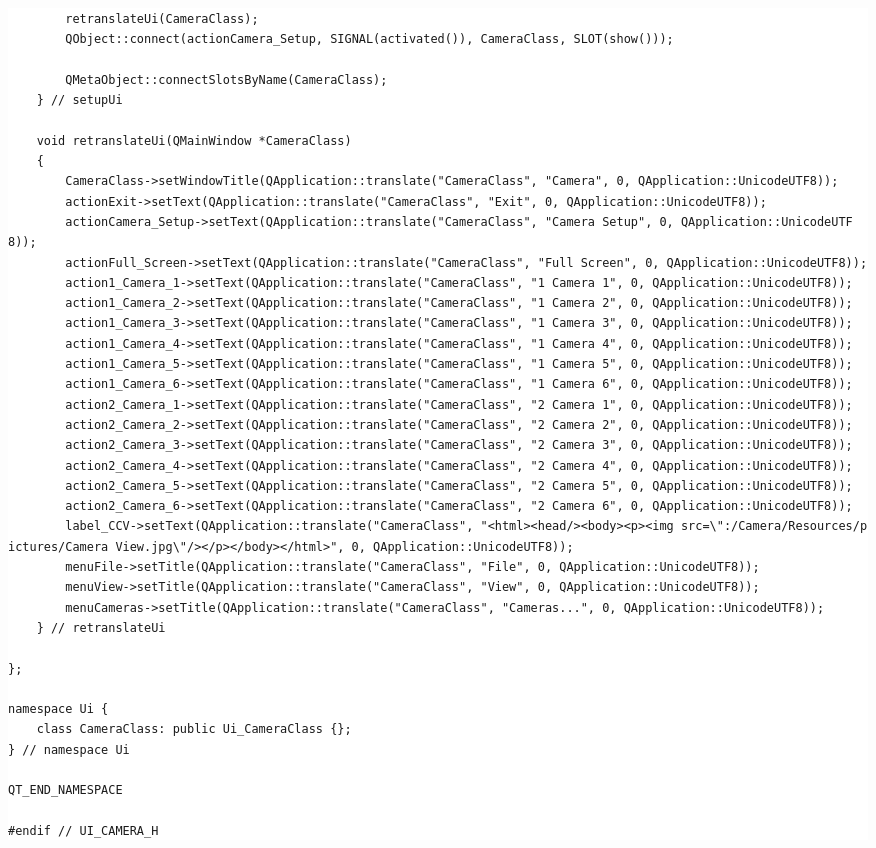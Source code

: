 ```
        retranslateUi(CameraClass);
        QObject::connect(actionCamera_Setup, SIGNAL(activated()), CameraClass, SLOT(show()));

        QMetaObject::connectSlotsByName(CameraClass);
    } // setupUi

    void retranslateUi(QMainWindow *CameraClass)
    {
        CameraClass->setWindowTitle(QApplication::translate("CameraClass", "Camera", 0, QApplication::UnicodeUTF8));
        actionExit->setText(QApplication::translate("CameraClass", "Exit", 0, QApplication::UnicodeUTF8));
        actionCamera_Setup->setText(QApplication::translate("CameraClass", "Camera Setup", 0, QApplication::UnicodeUTF8));
        actionFull_Screen->setText(QApplication::translate("CameraClass", "Full Screen", 0, QApplication::UnicodeUTF8));
        action1_Camera_1->setText(QApplication::translate("CameraClass", "1 Camera 1", 0, QApplication::UnicodeUTF8));
        action1_Camera_2->setText(QApplication::translate("CameraClass", "1 Camera 2", 0, QApplication::UnicodeUTF8));
        action1_Camera_3->setText(QApplication::translate("CameraClass", "1 Camera 3", 0, QApplication::UnicodeUTF8));
        action1_Camera_4->setText(QApplication::translate("CameraClass", "1 Camera 4", 0, QApplication::UnicodeUTF8));
        action1_Camera_5->setText(QApplication::translate("CameraClass", "1 Camera 5", 0, QApplication::UnicodeUTF8));
        action1_Camera_6->setText(QApplication::translate("CameraClass", "1 Camera 6", 0, QApplication::UnicodeUTF8));
        action2_Camera_1->setText(QApplication::translate("CameraClass", "2 Camera 1", 0, QApplication::UnicodeUTF8));
        action2_Camera_2->setText(QApplication::translate("CameraClass", "2 Camera 2", 0, QApplication::UnicodeUTF8));
        action2_Camera_3->setText(QApplication::translate("CameraClass", "2 Camera 3", 0, QApplication::UnicodeUTF8));
        action2_Camera_4->setText(QApplication::translate("CameraClass", "2 Camera 4", 0, QApplication::UnicodeUTF8));
        action2_Camera_5->setText(QApplication::translate("CameraClass", "2 Camera 5", 0, QApplication::UnicodeUTF8));
        action2_Camera_6->setText(QApplication::translate("CameraClass", "2 Camera 6", 0, QApplication::UnicodeUTF8));
        label_CCV->setText(QApplication::translate("CameraClass", "<html><head/><body><p><img src=\":/Camera/Resources/pictures/Camera View.jpg\"/></p></body></html>", 0, QApplication::UnicodeUTF8));
        menuFile->setTitle(QApplication::translate("CameraClass", "File", 0, QApplication::UnicodeUTF8));
        menuView->setTitle(QApplication::translate("CameraClass", "View", 0, QApplication::UnicodeUTF8));
        menuCameras->setTitle(QApplication::translate("CameraClass", "Cameras...", 0, QApplication::UnicodeUTF8));
    } // retranslateUi

};

namespace Ui {
    class CameraClass: public Ui_CameraClass {};
} // namespace Ui

QT_END_NAMESPACE

#endif // UI_CAMERA_H 
```
